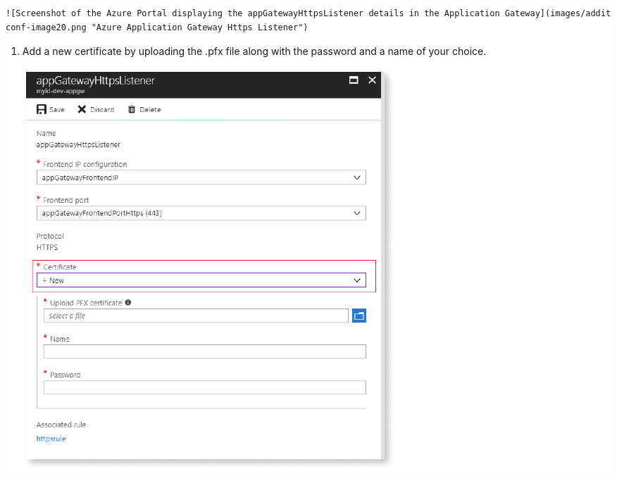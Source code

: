     ![Screenshot of the Azure Portal displaying the appGatewayHttpsListener details in the Application Gateway](images/additconf-image20.png "Azure Application Gateway Https Listener")  

1. Add a new certificate by uploading the .pfx file along with the password and a name of your choice.

    ![Screenshot of the Azure Portal interface for adding a new certificate to the Application Gateway](images/additconf-image11.png "Adding a Certificate to Azure Application Gateway")
